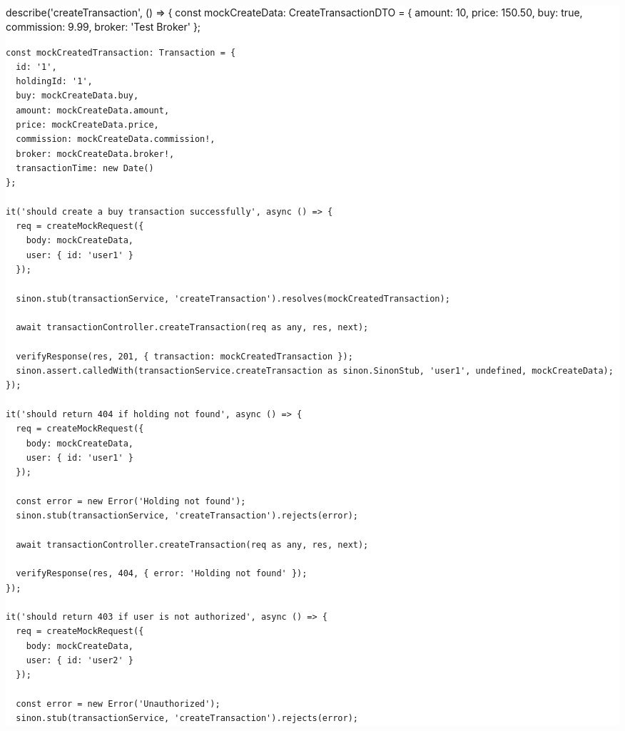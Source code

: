   describe('createTransaction', () => {
    const mockCreateData: CreateTransactionDTO = {
      amount: 10,
      price: 150.50,
      buy: true,
      commission: 9.99,
      broker: 'Test Broker'
    };

    const mockCreatedTransaction: Transaction = {
      id: '1',
      holdingId: '1',
      buy: mockCreateData.buy,
      amount: mockCreateData.amount,
      price: mockCreateData.price,
      commission: mockCreateData.commission!,
      broker: mockCreateData.broker!,
      transactionTime: new Date()
    };

    it('should create a buy transaction successfully', async () => {
      req = createMockRequest({
        body: mockCreateData,
        user: { id: 'user1' }
      });

      sinon.stub(transactionService, 'createTransaction').resolves(mockCreatedTransaction);

      await transactionController.createTransaction(req as any, res, next);

      verifyResponse(res, 201, { transaction: mockCreatedTransaction });
      sinon.assert.calledWith(transactionService.createTransaction as sinon.SinonStub, 'user1', undefined, mockCreateData);
    });

    it('should return 404 if holding not found', async () => {
      req = createMockRequest({
        body: mockCreateData,
        user: { id: 'user1' }
      });

      const error = new Error('Holding not found');
      sinon.stub(transactionService, 'createTransaction').rejects(error);

      await transactionController.createTransaction(req as any, res, next);

      verifyResponse(res, 404, { error: 'Holding not found' });
    });

    it('should return 403 if user is not authorized', async () => {
      req = createMockRequest({
        body: mockCreateData,
        user: { id: 'user2' }
      });

      const error = new Error('Unauthorized');
      sinon.stub(transactionService, 'createTransaction').rejects(error);
